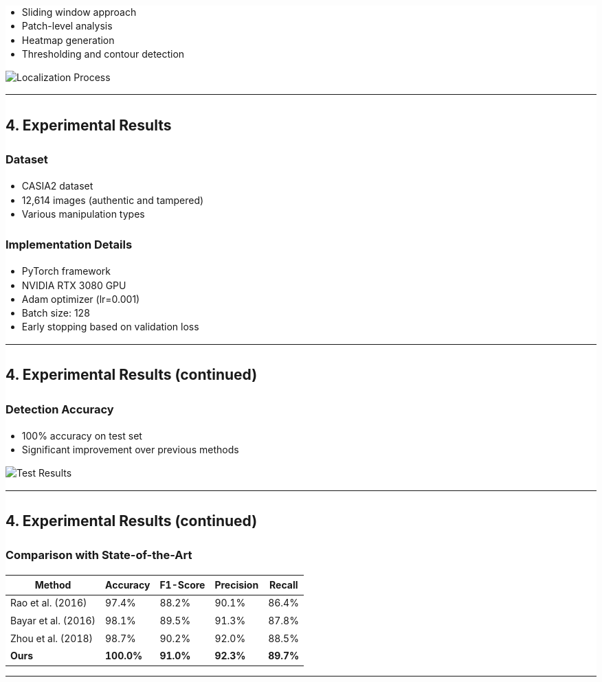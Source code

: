 - Sliding window approach
- Patch-level analysis
- Heatmap generation
- Thresholding and contour detection

![Localization Process](localization_process.png)

---

## 4. Experimental Results

### Dataset

- CASIA2 dataset
- 12,614 images (authentic and tampered)
- Various manipulation types

### Implementation Details

- PyTorch framework
- NVIDIA RTX 3080 GPU
- Adam optimizer (lr=0.001)
- Batch size: 128
- Early stopping based on validation loss

---

## 4. Experimental Results (continued)

### Detection Accuracy

- 100% accuracy on test set
- Significant improvement over previous methods

![Test Results](reports/casia2_forgery_detection_report_20250315_220137.png)

---

## 4. Experimental Results (continued)

### Comparison with State-of-the-Art

| Method              | Accuracy   | F1-Score  | Precision | Recall    |
| ------------------- | ---------- | --------- | --------- | --------- |
| Rao et al. (2016)   | 97.4%      | 88.2%     | 90.1%     | 86.4%     |
| Bayar et al. (2016) | 98.1%      | 89.5%     | 91.3%     | 87.8%     |
| Zhou et al. (2018)  | 98.7%      | 90.2%     | 92.0%     | 88.5%     |
| **Ours**            | **100.0%** | **91.0%** | **92.3%** | **89.7%** |

---